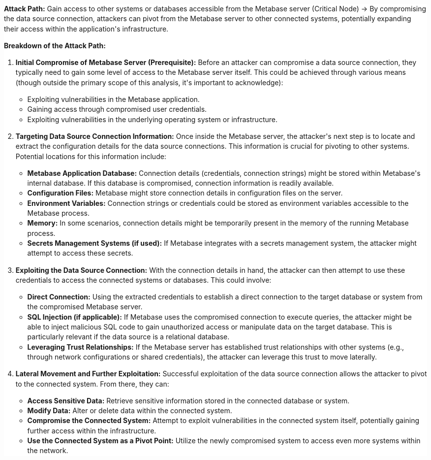 **Attack Path:** Gain access to other systems or databases accessible from the Metabase server (Critical Node) -> By compromising the data source connection, attackers can pivot from the Metabase server to other connected systems, potentially expanding their access within the application's infrastructure.

**Breakdown of the Attack Path:**

1. **Initial Compromise of Metabase Server (Prerequisite):**  Before an attacker can compromise a data source connection, they typically need to gain some level of access to the Metabase server itself. This could be achieved through various means (though outside the primary scope of this analysis, it's important to acknowledge):
    * Exploiting vulnerabilities in the Metabase application.
    * Gaining access through compromised user credentials.
    * Exploiting vulnerabilities in the underlying operating system or infrastructure.

2. **Targeting Data Source Connection Information:** Once inside the Metabase server, the attacker's next step is to locate and extract the configuration details for the data source connections. This information is crucial for pivoting to other systems. Potential locations for this information include:
    * **Metabase Application Database:** Connection details (credentials, connection strings) might be stored within Metabase's internal database. If this database is compromised, connection information is readily available.
    * **Configuration Files:**  Metabase might store connection details in configuration files on the server.
    * **Environment Variables:** Connection strings or credentials could be stored as environment variables accessible to the Metabase process.
    * **Memory:** In some scenarios, connection details might be temporarily present in the memory of the running Metabase process.
    * **Secrets Management Systems (if used):** If Metabase integrates with a secrets management system, the attacker might attempt to access these secrets.

3. **Exploiting the Data Source Connection:** With the connection details in hand, the attacker can then attempt to use these credentials to access the connected systems or databases. This could involve:
    * **Direct Connection:** Using the extracted credentials to establish a direct connection to the target database or system from the compromised Metabase server.
    * **SQL Injection (if applicable):** If Metabase uses the compromised connection to execute queries, the attacker might be able to inject malicious SQL code to gain unauthorized access or manipulate data on the target database. This is particularly relevant if the data source is a relational database.
    * **Leveraging Trust Relationships:** If the Metabase server has established trust relationships with other systems (e.g., through network configurations or shared credentials), the attacker can leverage this trust to move laterally.

4. **Lateral Movement and Further Exploitation:**  Successful exploitation of the data source connection allows the attacker to pivot to the connected system. From there, they can:
    * **Access Sensitive Data:**  Retrieve sensitive information stored in the connected database or system.
    * **Modify Data:**  Alter or delete data within the connected system.
    * **Compromise the Connected System:**  Attempt to exploit vulnerabilities in the connected system itself, potentially gaining further access within the infrastructure.
    * **Use the Connected System as a Pivot Point:**  Utilize the newly compromised system to access even more systems within the network.
